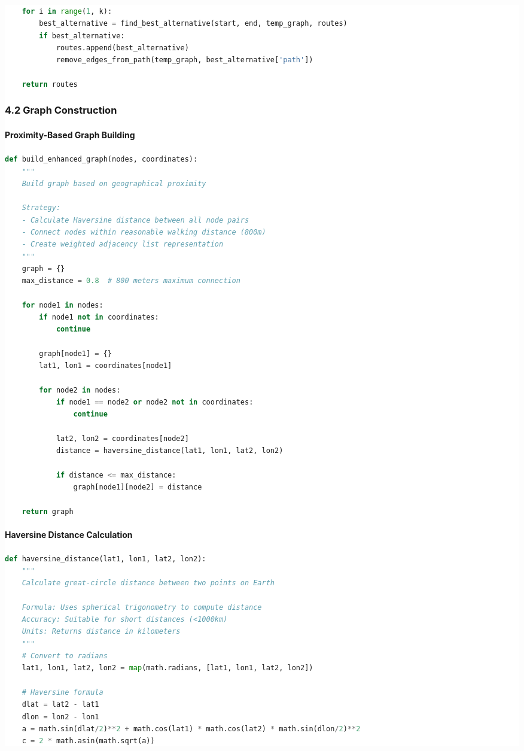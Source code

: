 ```python
    for i in range(1, k):
        best_alternative = find_best_alternative(start, end, temp_graph, routes)
        if best_alternative:
            routes.append(best_alternative)
            remove_edges_from_path(temp_graph, best_alternative['path'])
    
    return routes
```

### 4.2 Graph Construction

#### Proximity-Based Graph Building
```python
def build_enhanced_graph(nodes, coordinates):
    """
    Build graph based on geographical proximity
    
    Strategy:
    - Calculate Haversine distance between all node pairs
    - Connect nodes within reasonable walking distance (800m)
    - Create weighted adjacency list representation
    """
    graph = {}
    max_distance = 0.8  # 800 meters maximum connection
    
    for node1 in nodes:
        if node1 not in coordinates:
            continue
            
        graph[node1] = {}
        lat1, lon1 = coordinates[node1]
        
        for node2 in nodes:
            if node1 == node2 or node2 not in coordinates:
                continue
                
            lat2, lon2 = coordinates[node2]
            distance = haversine_distance(lat1, lon1, lat2, lon2)
            
            if distance <= max_distance:
                graph[node1][node2] = distance
    
    return graph
```

#### Haversine Distance Calculation
```python
def haversine_distance(lat1, lon1, lat2, lon2):
    """
    Calculate great-circle distance between two points on Earth
    
    Formula: Uses spherical trigonometry to compute distance
    Accuracy: Suitable for short distances (<1000km)
    Units: Returns distance in kilometers
    """
    # Convert to radians
    lat1, lon1, lat2, lon2 = map(math.radians, [lat1, lon1, lat2, lon2])
    
    # Haversine formula
    dlat = lat2 - lat1
    dlon = lon2 - lon1
    a = math.sin(dlat/2)**2 + math.cos(lat1) * math.cos(lat2) * math.sin(dlon/2)**2
    c = 2 * math.asin(math.sqrt(a))
```